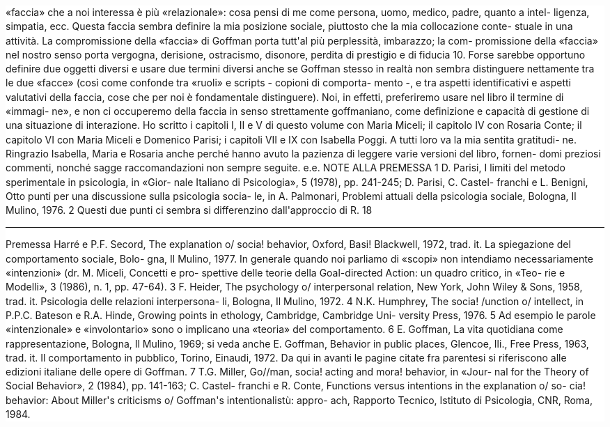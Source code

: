 
«faccia» che a noi interessa è più «relazionale»: cosa pensi 
di me come persona, uomo, medico, padre, quanto a intel-
ligenza, simpatia, ecc. Questa faccia sembra definire la mia 
posizione sociale, piuttosto che la mia collocazione conte-
stuale in una attività. La compromissione della «faccia» di 
Goffman porta tutt'al più perplessità, imbarazzo; la com-
promissione della «faccia» nel nostro senso porta vergogna, 
derisione, ostracismo, disonore, perdita di prestigio e di 
fiducia 10. 
Forse sarebbe opportuno definire due oggetti diversi e 
usare due termini diversi anche se Goffman stesso in realtà 
non sembra distinguere nettamente tra le due «facce» (così 
come confonde tra «ruoli» e scripts - copioni di comporta-
mento -, e tra aspetti identificativi e aspetti valutativi della 
faccia, cose che per noi è fondamentale distinguere). Noi, 
in effetti, preferiremo usare nel libro il termine di «immagi-
ne», e non ci occuperemo della faccia in senso strettamente 
goffmaniano, come definizione e capacità di gestione di 
una situazione di interazione. 
Ho scritto i capitoli I, II e V di questo volume con 
Maria Miceli; il capitolo IV con Rosaria Conte; il capitolo 
VI con Maria Miceli e Domenico Parisi; i capitoli VII e IX 
con Isabella Poggi. A tutti loro va la mia sentita gratitudi-
ne. Ringrazio Isabella, Maria e Rosaria anche perché hanno 
avuto la pazienza di leggere varie versioni del libro, fornen-
domi preziosi commenti, nonché sagge raccomandazioni 
non sempre seguite. 
e.e. 
NOTE ALLA PREMESSA 
1 D. Parisi, I limiti del metodo sperimentale in psicologia, in «Gior-
nale Italiano di Psicologia», 5 (1978), pp. 241-245; D. Parisi, C. Castel-
franchi e L. Benigni, Otto punti per una discussione sulla psicologia socia-
le, in A. Palmonari, Problemi attuali della psicologia sociale, Bologna, Il 
Mulino, 1976. 
2 Questi due punti ci sembra si differenzino dall'approccio di R. 
18 

---

Premessa 
Harré e P.F. Secord, The explanation o/ socia! behavior, Oxford, Basi! 
Blackwell, 1972, trad. it. La spiegazione del comportamento sociale, Bolo-
gna, Il Mulino, 1977. In generale quando noi parliamo di «scopi» non 
intendiamo necessariamente «intenzioni» (dr. M. Miceli, Concetti e pro-
spettive delle teorie della Goal-directed Action: un quadro critico, in «Teo-
rie e Modelli», 3 (1986), n. 1, pp. 47-64). 
3 F. Heider, The psychology o/ interpersonal relation, New York, 
John Wiley & Sons, 1958, trad. it. Psicologia delle relazioni interpersona-
li, Bologna, Il Mulino, 1972. 
4 N.K. Humphrey, The socia! /unction o/ intellect, in P.P.C. Bateson 
e R.A. Hinde, Growing points in ethology, Cambridge, Cambridge Uni-
versity Press, 1976. 
5 Ad esempio le parole «intenzionale» e «involontario» sono o 
implicano una «teoria» del comportamento. 
6 E. Goffman, La vita quotidiana come rappresentazione, Bologna, Il 
Mulino, 1969; si veda anche E. Goffman, Behavior in public places, 
Glencoe, Ili., Free Press, 1963, trad. it. Il comportamento in pubblico, 
Torino, Einaudi, 1972. Da qui in avanti le pagine citate fra parentesi si 
riferiscono alle edizioni italiane delle opere di Goffman. 
7 T.G. Miller, Go//man, socia! acting and mora! behavior, in «Jour-
nal for the Theory of Social Behavior», 2 (1984), pp. 141-163; C. Castel-
franchi e R. Conte, Functions versus intentions in the explanation o/ so-
cia! behavior: About Miller's criticisms o/ Goffman's intentionalistù: appro-
ach, Rapporto Tecnico, Istituto di Psicologia, CNR, Roma, 1984. 